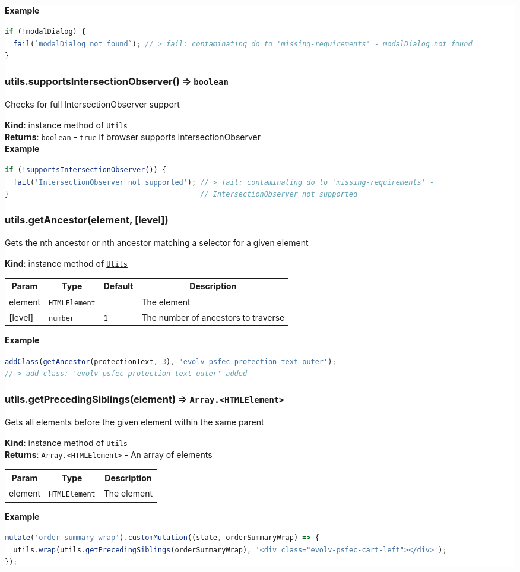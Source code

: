 **Example**  
```js
if (!modalDialog) {
  fail(`modalDialog not found`); // > fail: contaminating do to 'missing-requirements' - modalDialog not found
}
```
<a name="Utils+supportsIntersectionObserver"></a>

### utils.supportsIntersectionObserver() ⇒ <code>boolean</code>
Checks for full IntersectionObserver support

**Kind**: instance method of [<code>Utils</code>](#Utils)  
**Returns**: <code>boolean</code> - `true` if browser supports IntersectionObserver  
**Example**  
```js
if (!supportsIntersectionObserver()) {
  fail('IntersectionObserver not supported'); // > fail: contaminating do to 'missing-requirements' -
}                                             // IntersectionObserver not supported
```
<a name="Utils+getAncestor"></a>

### utils.getAncestor(element, [level])
Gets the nth ancestor or nth ancestor matching a selector for a given element

**Kind**: instance method of [<code>Utils</code>](#Utils)  

| Param | Type | Default | Description |
| --- | --- | --- | --- |
| element | <code>HTMLElement</code> |  | The element |
| [level] | <code>number</code> | <code>1</code> | The number of ancestors to traverse |

**Example**  
```js
addClass(getAncestor(protectionText, 3), 'evolv-psfec-protection-text-outer');
// > add class: 'evolv-psfec-protection-text-outer' added
```
<a name="Utils+getPrecedingSiblings"></a>

### utils.getPrecedingSiblings(element) ⇒ <code>Array.&lt;HTMLElement&gt;</code>
Gets all elements before the given element within the same parent

**Kind**: instance method of [<code>Utils</code>](#Utils)  
**Returns**: <code>Array.&lt;HTMLElement&gt;</code> - An array of elements  

| Param | Type | Description |
| --- | --- | --- |
| element | <code>HTMLElement</code> | The element |

**Example**  
```js
mutate('order-summary-wrap').customMutation((state, orderSummaryWrap) => {
  utils.wrap(utils.getPrecedingSiblings(orderSummaryWrap), '<div class="evolv-psfec-cart-left"></div>');
});
```
<a name="Utils+stealthClick"></a>
